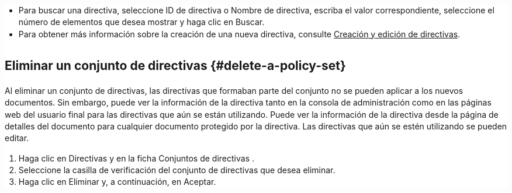    * Para buscar una directiva, seleccione ID de directiva o Nombre de directiva, escriba el valor correspondiente, seleccione el número de elementos que desea mostrar y haga clic en Buscar.
   * Para obtener más información sobre la creación de una nueva directiva, consulte [Creación y edición de directivas](/help/forms/using/admin-help/creating-policies.md#creating-and-editing-policies).

## Eliminar un conjunto de directivas {#delete-a-policy-set}

Al eliminar un conjunto de directivas, las directivas que formaban parte del conjunto no se pueden aplicar a los nuevos documentos. Sin embargo, puede ver la información de la directiva tanto en la consola de administración como en las páginas web del usuario final para las directivas que aún se están utilizando. Puede ver la información de la directiva desde la página de detalles del documento para cualquier documento protegido por la directiva. Las directivas que aún se estén utilizando se pueden editar.

1. Haga clic en Directivas y en la ficha Conjuntos de directivas .
1. Seleccione la casilla de verificación del conjunto de directivas que desea eliminar.
1. Haga clic en Eliminar y, a continuación, en Aceptar.

